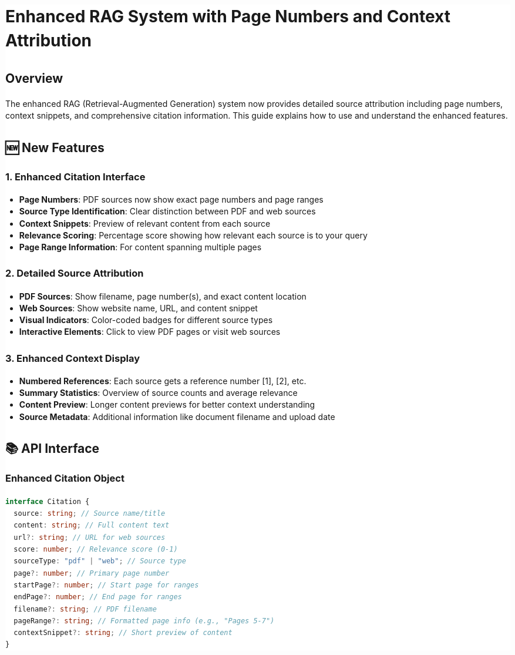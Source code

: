 # Enhanced RAG System with Page Numbers and Context Attribution

## Overview

The enhanced RAG (Retrieval-Augmented Generation) system now provides detailed source attribution including page numbers, context snippets, and comprehensive citation information. This guide explains how to use and understand the enhanced features.

## 🆕 New Features

### 1. Enhanced Citation Interface

- **Page Numbers**: PDF sources now show exact page numbers and page ranges
- **Source Type Identification**: Clear distinction between PDF and web sources
- **Context Snippets**: Preview of relevant content from each source
- **Relevance Scoring**: Percentage score showing how relevant each source is to your query
- **Page Range Information**: For content spanning multiple pages

### 2. Detailed Source Attribution

- **PDF Sources**: Show filename, page number(s), and exact content location
- **Web Sources**: Show website name, URL, and content snippet
- **Visual Indicators**: Color-coded badges for different source types
- **Interactive Elements**: Click to view PDF pages or visit web sources

### 3. Enhanced Context Display

- **Numbered References**: Each source gets a reference number [1], [2], etc.
- **Summary Statistics**: Overview of source counts and average relevance
- **Content Preview**: Longer content previews for better context understanding
- **Source Metadata**: Additional information like document filename and upload date

## 📚 API Interface

### Enhanced Citation Object

```typescript
interface Citation {
  source: string; // Source name/title
  content: string; // Full content text
  url?: string; // URL for web sources
  score: number; // Relevance score (0-1)
  sourceType: "pdf" | "web"; // Source type
  page?: number; // Primary page number
  startPage?: number; // Start page for ranges
  endPage?: number; // End page for ranges
  filename?: string; // PDF filename
  pageRange?: string; // Formatted page info (e.g., "Pages 5-7")
  contextSnippet?: string; // Short preview of content
}
```

